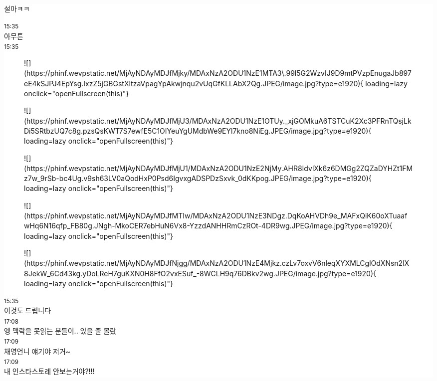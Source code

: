 설마ㅋㅋ
</div>
</div>
<div class="message" markdown="1">
<div class="message-date" markdown="1">
<small>15:35</small>
</div>
<div markdown="1">
아무튼
</div>
</div>
<div class="message" markdown="1">
<div class="message-date" markdown="1">
<small>15:35</small>
</div>
<div class="no-flex" markdown="1">
<figure class="msg-media" markdown="1">
![](https://phinf.wevpstatic.net/MjAyNDAyMDJfMjky/MDAxNzA2ODU1NzE1MTA3\.99l5G2WzvIJ9D9mtPVzpEnugaJb897eE4kSJPJ4EpYsg.IxzZ5jGBGstXltzaVpagYpAkwjnqu2vUqGfKLLAbX2Qg.JPEG/image.jpg?type=e1920){ loading=lazy onclick="openFullscreen(this)"}
</figure><figure class="msg-media" markdown="1">
![](https://phinf.wevpstatic.net/MjAyNDAyMDJfMjU3/MDAxNzA2ODU1NzE1OTUy._xjGOMkuA6TSTCuK2Xc3PFRnTQsjLkDi5SRtbzUQ7c8g.pzsQsKWT7S7ewfE5C1OIYeuYgUMdbWe9EYl7kno8NiEg.JPEG/image.jpg?type=e1920){ loading=lazy onclick="openFullscreen(this)"}
</figure><figure class="msg-media" markdown="1">
![](https://phinf.wevpstatic.net/MjAyNDAyMDJfMjU1/MDAxNzA2ODU1NzE2NjMy.AHR8IdvlXk6z6DMGg2ZQZaDYHZt1FMz7w_9rSb-bc4Ug.v9sh63LV0aQodHxP0Psd6IgvxgADSPDzSxvk_0dKKpog.JPEG/image.jpg?type=e1920){ loading=lazy onclick="openFullscreen(this)"}
</figure><figure class="msg-media" markdown="1">
![](https://phinf.wevpstatic.net/MjAyNDAyMDJfMTIw/MDAxNzA2ODU1NzE3NDgz.DqKoAHVDh9e_MAFxQiK60oXTuaafwHq6N16qfp_FB80g.JNgh-MkoCER7ebHuN6Vx8-YzzdANHHRmCzROt-4DR9wg.JPEG/image.jpg?type=e1920){ loading=lazy onclick="openFullscreen(this)"}
</figure><figure class="msg-media" markdown="1">
![](https://phinf.wevpstatic.net/MjAyNDAyMDJfNjgg/MDAxNzA2ODU1NzE4Mjkz.czLv7oxvV6nleqXYXMLCglOdXNsn2lX8JekW_6Cd43kg.yDoLReH7guKXN0H8FfO2vxESuf_-8WCLH9q76DBkv2wg.JPEG/image.jpg?type=e1920){ loading=lazy onclick="openFullscreen(this)"}
</figure>
</div>
</div>
<div class="message" markdown="1">
<div class="message-date" markdown="1">
<small>15:35</small>
</div>
<div markdown="1">
이것도 드립니다
</div>
</div>
<div class="message" markdown="1">
<div class="message-date" markdown="1">
<small>17:08</small>
</div>
<div markdown="1">
엥 맥락을 못읽는 분들이.. 있을 줄 몰랐
</div>
</div>
<div class="message" markdown="1">
<div class="message-date" markdown="1">
<small>17:09</small>
</div>
<div markdown="1">
채영언니 얘기야 저거~
</div>
</div>
<div class="message" markdown="1">
<div class="message-date" markdown="1">
<small>17:09</small>
</div>
<div markdown="1">
내 인스타스토레 안보는거야?!!!
</div>
</div>